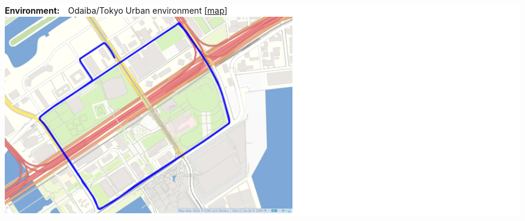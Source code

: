  <b>Environment:</b>&emsp;Odaiba/Tokyo Urban environment [[map](https://www.google.co.jp/maps/@35.6343741,139.7892038,15.75z?hl=ja)]<br>
 <img src="image_run3.png" width="480">

